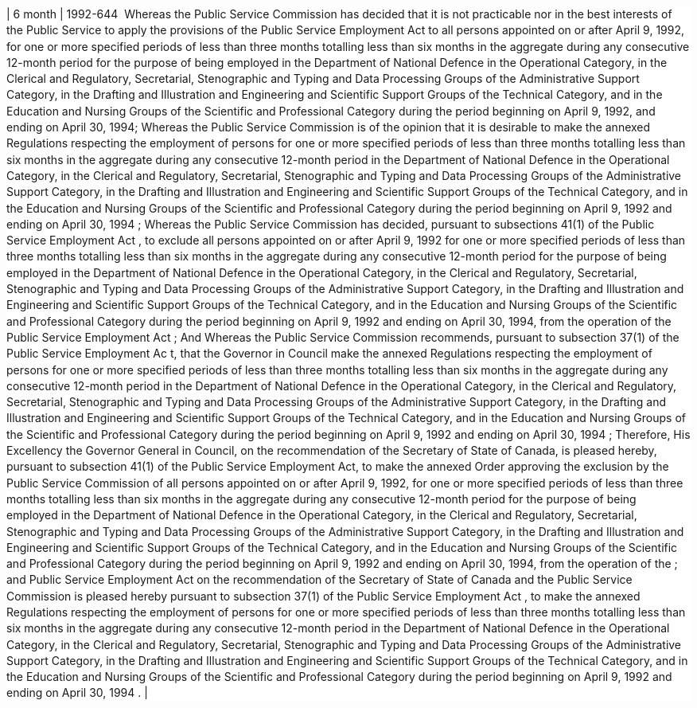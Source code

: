 | 6 month    | 1992-644  Whereas the Public Service Commission has decided that it is not practicable nor in the best interests of the Public Service to apply the provisions of the  Public Service Employment Act  to all persons appointed on or after April 9, 1992, for one or more specified periods of less than three months totalling less than six months in the aggregate during any consecutive 12-month period for the purpose of being employed in the Department of National Defence in the Operational Category, in the Clerical and Regulatory, Secretarial, Stenographic and Typing and Data Processing Groups of the Administrative Support Category, in the Drafting and Illustration and Engineering and Scientific Support Groups of the Technical Category, and in the Education and Nursing Groups of the Scientific and Professional Category during the period beginning on April 9, 1992, and ending on April 30, 1994; Whereas the Public Service Commission is of the opinion that it is desirable to make the annexed  Regulations respecting the employment of persons for one or more specified periods of less than three months totalling less than six months in the aggregate during any consecutive 12-month period in the Department of National Defence in the Operational Category, in the Clerical and Regulatory, Secretarial, Stenographic and Typing and Data Processing Groups of the Administrative Support Category, in the Drafting and Illustration and Engineering and Scientific Support Groups of the Technical Category, and in the Education and Nursing Groups of the Scientific and Professional Category during the period beginning on April 9, 1992 and ending on April 30, 1994 ; Whereas the Public Service Commission has decided, pursuant to subsections 41(1) of the  Public Service Employment Act , to exclude all persons appointed on or after April 9, 1992 for one or more specified periods of less than three months totalling less than six months in the aggregate during any consecutive 12-month period for the purpose of being employed in the Department of National Defence in the Operational Category, in the Clerical and Regulatory, Secretarial, Stenographic and Typing and Data Processing Groups of the Administrative Support Category, in the Drafting and Illustration and Engineering and Scientific Support Groups of the Technical Category, and in the Education and Nursing Groups of the Scientific and Professional Category during the period beginning on April 9, 1992 and ending on April 30, 1994, from the operation of the  Public Service Employment Act ; And Whereas the Public Service Commission recommends, pursuant to subsection 37(1) of the  Public Service Employment Ac t, that the Governor in Council make the annexed  Regulations respecting the employment of persons for one or more specified periods of less than three months totalling less than six months in the aggregate during any consecutive 12-month period in the Department of National Defence in the Operational Category, in the Clerical and Regulatory, Secretarial, Stenographic and Typing and Data Processing Groups of the Administrative Support Category, in the Drafting and Illustration and Engineering and Scientific Support Groups of the Technical Category, and in the Education and Nursing Groups of the Scientific and Professional Category during the period beginning on April 9, 1992 and ending on April 30, 1994 ; Therefore, His Excellency the Governor General in Council, on the recommendation of the Secretary of State of Canada, is pleased hereby, pursuant to subsection 41(1) of the  Public Service Employment Act,  to make the annexed  Order approving the exclusion by the Public Service Commission of all persons appointed on or after April 9, 1992, for one or more specified periods of less than three months totalling less than six months in the aggregate during any consecutive 12-month period for the purpose of being employed in the Department of National Defence in the Operational Category, in the Clerical and Regulatory, Secretarial, Stenographic and Typing and Data Processing Groups of the Administrative Support Category, in the Drafting and Illustration and Engineering and Scientific Support Groups of the Technical Category, and in the Education and Nursing Groups of the Scientific and Professional Category during the period beginning on April 9, 1992 and ending on April 30, 1994, from the operation of the  ; and Public Service Employment Act on the recommendation of the Secretary of State of Canada and the Public Service Commission is pleased hereby pursuant to subsection 37(1) of the  Public Service Employment Act , to make the annexed  Regulations respecting the employment of persons for one or more specified periods of less than three months totalling less than six months in the aggregate during any consecutive 12-month period in the Department of National Defence in the Operational Category, in the Clerical and Regulatory, Secretarial, Stenographic and Typing and Data Processing Groups of the Administrative Support Category, in the Drafting and Illustration and Engineering and Scientific Support Groups of the Technical Category, and in the Education and Nursing Groups of the Scientific and Professional Category during the period beginning on April 9, 1992 and ending on April 30, 1994 . |